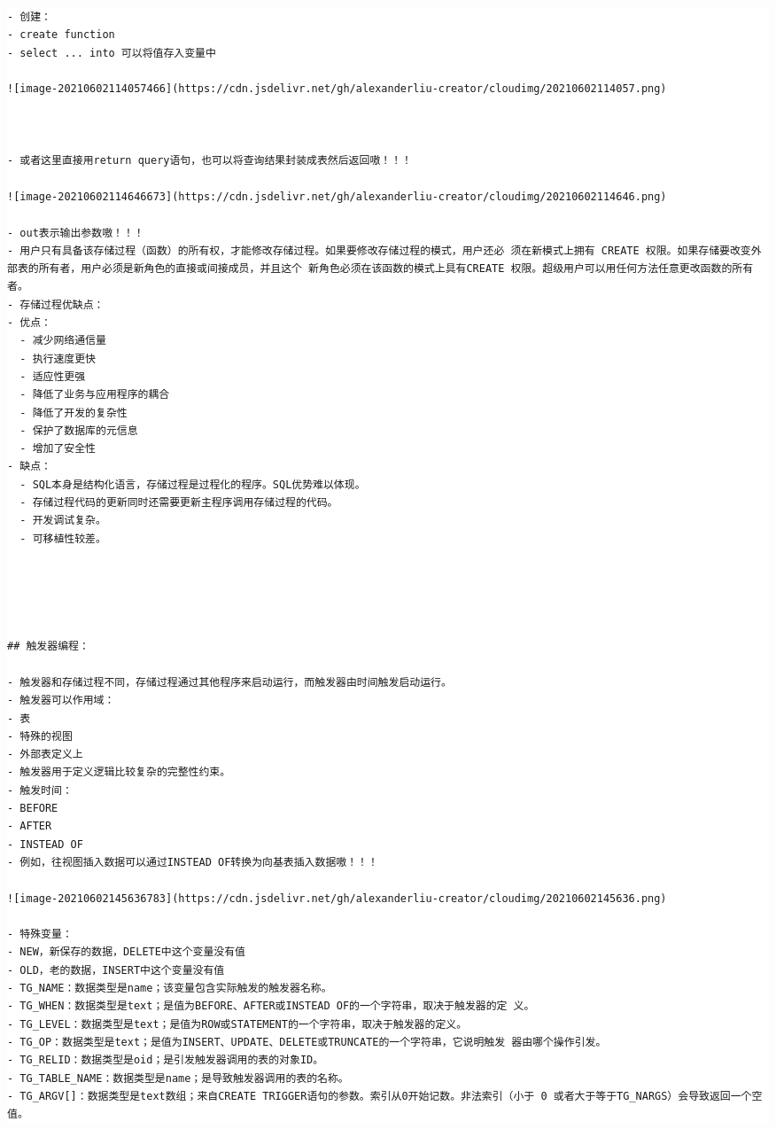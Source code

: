   ```
- 创建：
  - create function
  - select ... into 可以将值存入变量中

![image-20210602114057466](https://cdn.jsdelivr.net/gh/alexanderliu-creator/cloudimg/20210602114057.png)



- 或者这里直接用return query语句，也可以将查询结果封装成表然后返回嗷！！！

![image-20210602114646673](https://cdn.jsdelivr.net/gh/alexanderliu-creator/cloudimg/20210602114646.png)

- out表示输出参数嗷！！！
- 用户只有具备该存储过程（函数）的所有权，才能修改存储过程。如果要修改存储过程的模式，用户还必 须在新模式上拥有 CREATE 权限。如果存储要改变外部表的所有者，用户必须是新角色的直接或间接成员，并且这个 新角色必须在该函数的模式上具有CREATE 权限。超级用户可以用任何方法任意更改函数的所有者。
- 存储过程优缺点：
  - 优点：
    - 减少网络通信量
    - 执行速度更快
    - 适应性更强
    - 降低了业务与应用程序的耦合
    - 降低了开发的复杂性
    - 保护了数据库的元信息
    - 增加了安全性
  - 缺点：
    - SQL本身是结构化语言，存储过程是过程化的程序。SQL优势难以体现。
    - 存储过程代码的更新同时还需要更新主程序调用存储过程的代码。
    - 开发调试复杂。
    - 可移植性较差。





## 触发器编程：

- 触发器和存储过程不同，存储过程通过其他程序来启动运行，而触发器由时间触发启动运行。
- 触发器可以作用域：
  - 表
  - 特殊的视图
  - 外部表定义上
- 触发器用于定义逻辑比较复杂的完整性约束。
- 触发时间：
  - BEFORE
  - AFTER
  - INSTEAD OF
- 例如，往视图插入数据可以通过INSTEAD OF转换为向基表插入数据嗷！！！

![image-20210602145636783](https://cdn.jsdelivr.net/gh/alexanderliu-creator/cloudimg/20210602145636.png)

- 特殊变量：
  - NEW，新保存的数据，DELETE中这个变量没有值
  - OLD，老的数据，INSERT中这个变量没有值
  - TG_NAME：数据类型是name；该变量包含实际触发的触发器名称。
  - TG_WHEN：数据类型是text；是值为BEFORE、AFTER或INSTEAD OF的一个字符串，取决于触发器的定 义。
  - TG_LEVEL：数据类型是text；是值为ROW或STATEMENT的一个字符串，取决于触发器的定义。
  - TG_OP：数据类型是text；是值为INSERT、UPDATE、DELETE或TRUNCATE的一个字符串，它说明触发 器由哪个操作引发。
  - TG_RELID：数据类型是oid；是引发触发器调用的表的对象ID。
  - TG_TABLE_NAME：数据类型是name；是导致触发器调用的表的名称。
  - TG_ARGV[]：数据类型是text数组；来自CREATE TRIGGER语句的参数。索引从0开始记数。非法索引（小于 0 或者大于等于TG_NARGS）会导致返回一个空值。
  ```